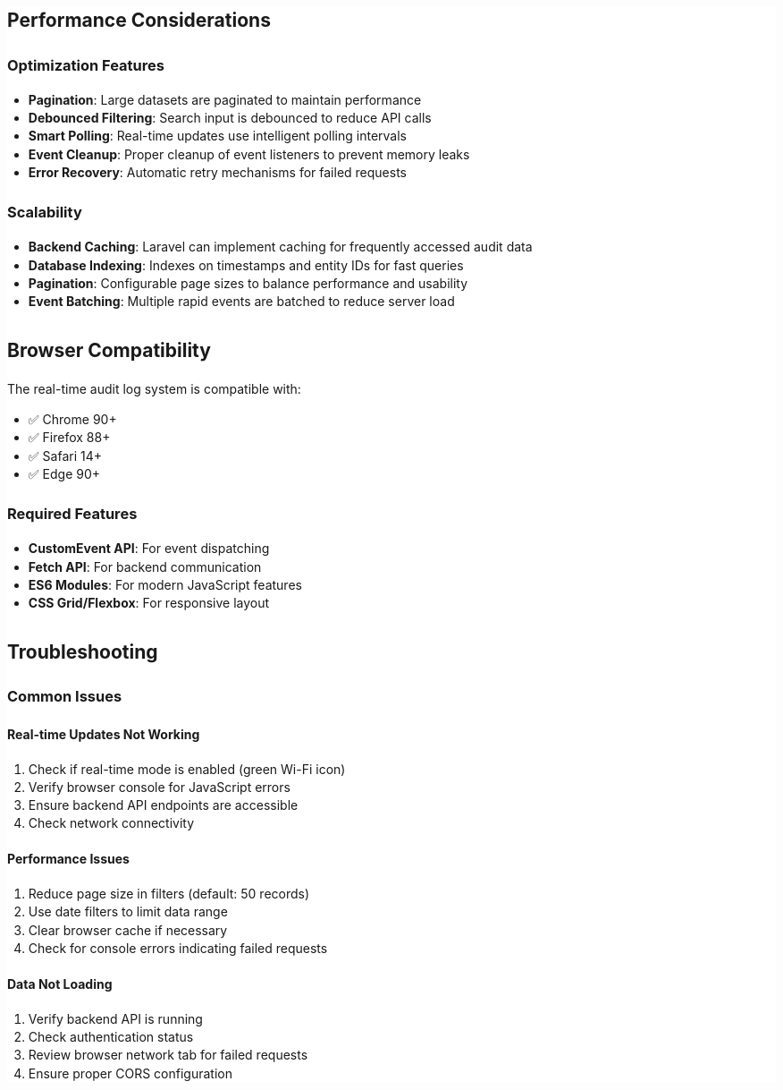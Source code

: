 ## Performance Considerations

### Optimization Features
- **Pagination**: Large datasets are paginated to maintain performance
- **Debounced Filtering**: Search input is debounced to reduce API calls
- **Smart Polling**: Real-time updates use intelligent polling intervals
- **Event Cleanup**: Proper cleanup of event listeners to prevent memory leaks
- **Error Recovery**: Automatic retry mechanisms for failed requests

### Scalability
- **Backend Caching**: Laravel can implement caching for frequently accessed audit data
- **Database Indexing**: Indexes on timestamps and entity IDs for fast queries
- **Pagination**: Configurable page sizes to balance performance and usability
- **Event Batching**: Multiple rapid events are batched to reduce server load

## Browser Compatibility

The real-time audit log system is compatible with:
- ✅ Chrome 90+
- ✅ Firefox 88+
- ✅ Safari 14+
- ✅ Edge 90+

### Required Features
- **CustomEvent API**: For event dispatching
- **Fetch API**: For backend communication
- **ES6 Modules**: For modern JavaScript features
- **CSS Grid/Flexbox**: For responsive layout

## Troubleshooting

### Common Issues

#### Real-time Updates Not Working
1. Check if real-time mode is enabled (green Wi-Fi icon)
2. Verify browser console for JavaScript errors
3. Ensure backend API endpoints are accessible
4. Check network connectivity

#### Performance Issues
1. Reduce page size in filters (default: 50 records)
2. Use date filters to limit data range
3. Clear browser cache if necessary
4. Check for console errors indicating failed requests

#### Data Not Loading
1. Verify backend API is running
2. Check authentication status
3. Review browser network tab for failed requests
4. Ensure proper CORS configuration
